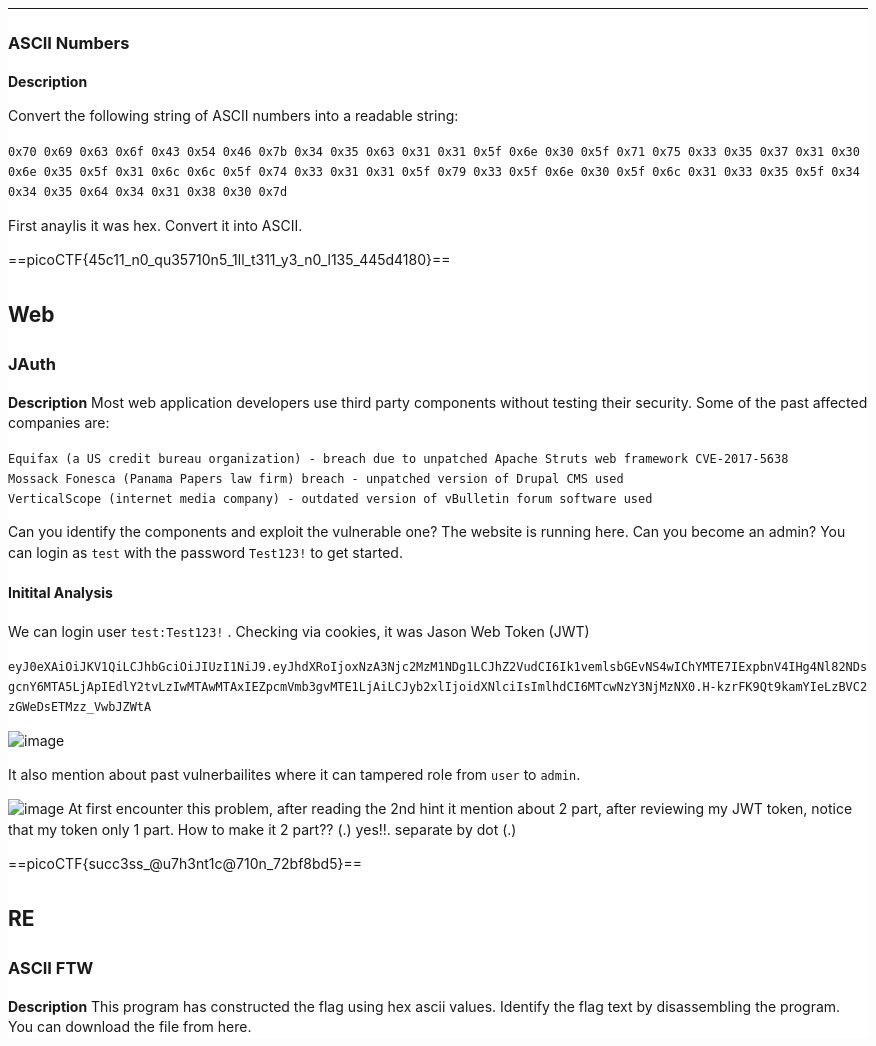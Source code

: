 
---

### ASCII Numbers
**Description**

Convert the following string of ASCII numbers into a readable string: 
```
0x70 0x69 0x63 0x6f 0x43 0x54 0x46 0x7b 0x34 0x35 0x63 0x31 0x31 0x5f 0x6e 0x30 0x5f 0x71 0x75 0x33 0x35 0x37 0x31 0x30 0x6e 0x35 0x5f 0x31 0x6c 0x6c 0x5f 0x74 0x33 0x31 0x31 0x5f 0x79 0x33 0x5f 0x6e 0x30 0x5f 0x6c 0x31 0x33 0x35 0x5f 0x34 0x34 0x35 0x64 0x34 0x31 0x38 0x30 0x7d

```
First anaylis it was hex. Convert it into ASCII.

==picoCTF{45c11_n0_qu35710n5_1ll_t311_y3_n0_l135_445d4180}==

## Web
### JAuth

**Description**
Most web application developers use third party components without testing their security. Some of the past affected companies are:

    Equifax (a US credit bureau organization) - breach due to unpatched Apache Struts web framework CVE-2017-5638
    Mossack Fonesca (Panama Papers law firm) breach - unpatched version of Drupal CMS used
    VerticalScope (internet media company) - outdated version of vBulletin forum software used

Can you identify the components and exploit the vulnerable one? The website is running here. Can you become an admin? You can login as `test` with the password `Test123!` to get started.

#### Initital Analysis
We can login user `test:Test123!` . 
Checking via cookies, it was Jason Web Token (JWT)
```
eyJ0eXAiOiJKV1QiLCJhbGciOiJIUzI1NiJ9.eyJhdXRoIjoxNzA3Njc2MzM1NDg1LCJhZ2VudCI6Ik1vemlsbGEvNS4wIChYMTE7IExpbnV4IHg4Nl82NDsgcnY6MTA5LjApIEdlY2tvLzIwMTAwMTAxIEZpcmVmb3gvMTE1LjAiLCJyb2xlIjoidXNlciIsImlhdCI6MTcwNzY3NjMzNX0.H-kzrFK9Qt9kamYIeLzBVC2zGWeDsETMzz_VwbJZWtA
```
![image](https://hackmd.io/_uploads/HkMsQ9Io6.png)

It also mention about past vulnerbailites where it can tampered role from `user` to `admin`.

![image](https://hackmd.io/_uploads/HJ57mcIiT.png)
At first encounter this problem, after reading the 2nd hint it mention about 2 part, after reviewing my JWT token, notice that my token only 1 part. How to make it 2 part?? (.) yes!!. separate by dot (.)

==picoCTF{succ3ss_@u7h3nt1c@710n_72bf8bd5}==

## RE
### ASCII FTW
**Description**
This program has constructed the flag using hex ascii values. Identify the flag text by disassembling the program. You can download the file from here.
